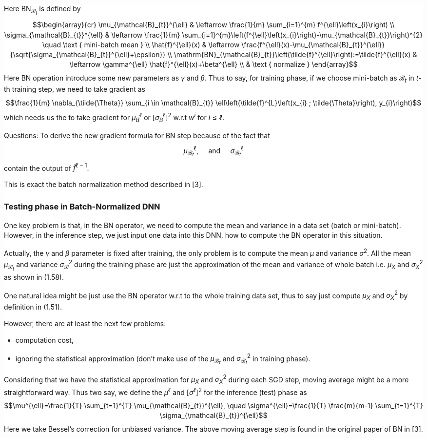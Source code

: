 Here $\mathrm{BN}_{\mathcal{B}_{t}}$ is defined by $$\begin{array}{cr}
\mu_{\mathcal{B}_{t}}^{\ell} & \leftarrow \frac{1}{m} \sum_{i=1}^{m} f^{\ell}\left(x_{i}\right) \\
\sigma_{\mathcal{B}_{t}}^{\ell} & \leftarrow \frac{1}{m} \sum_{i=1}^{m}\left(f^{\ell}\left(x_{i}\right)-\mu_{\mathcal{B}_{t}}\right)^{2} \quad \text { mini-batch mean } \\
\hat{f}^{\ell}(x) & \leftarrow \frac{f^{\ell}(x)-\mu_{\mathcal{B}_{t}}^{\ell}}{\sqrt{\sigma_{\mathcal{B}_{t}}^{\ell}+\epsilon}} \\
\mathrm{BN}_{\mathcal{B}_{t}}\left(\tilde{f}^{\ell}\right):=\tilde{f}^{\ell}(x) & \leftarrow \gamma^{\ell} \hat{f}^{\ell}(x)+\beta^{\ell} \\
& \text { normalize }
\end{array}$$ Here BN operation introduce some new parameters as
$\gamma$ and $\beta$. Thus to say, for training phase, if we choose
mini-batch as $\mathcal{B}_{t}$ in $t$-th training step, we need to take
gradient as
$$\frac{1}{m} \nabla_{\tilde{\Theta}} \sum_{i \in \mathcal{B}_{t}} \ell\left(\tilde{f}^{L}\left(x_{i} ; \tilde{\Theta}\right), y_{i}\right)$$
which needs us the to take gradient for $\mu_{B}^{\ell}$ or
$\left[\sigma_{B}^{\ell}\right]^{2}$ w.r.t $w^{i}$ for $i \leq \ell$.

Questions: To derive the new gradient formula for BN step because of the
fact that
$$\mu_{\mathcal{B}_{t}}^{\ell}, \quad \text { and } \quad \sigma_{\mathcal{B}_{t}}^{\ell}$$
contain the output of $\tilde{f}^{\ell-1}$.

This is exact the batch normalization method described in \[3\].

### Testing phase in Batch-Normalized DNN

One key problem is that, in the BN operator, we need to compute the mean
and variance in a data set (batch or mini-batch). However, in the
inference step, we just input one data into this DNN, how to compute the
BN operator in this situation.

Actually, the $\gamma$ and $\beta$ parameter is fixed after training,
the only problem is to compute the mean $\mu$ and variance $\sigma^{2}$.
All the mean $\mu_{\mathcal{B}_{t}}$ and variance
$\sigma_{\mathcal{B}}^{2}$ during the training phase are just the
approximation of the mean and variance of whole batch i.e. $\mu_{X}$ and
$\sigma_{X}^{2}$ as shown in (1.58).

One natural idea might be just use the BN operator w.r.t to the whole
training data set, thus to say just compute $\mu_{X}$ and
$\sigma_{X}^{2}$ by definition in (1.51).

However, there are at least the next few problems:

-   computation cost,

-   ignoring the statistical approximation (don’t make use of the
    $\mu_{\mathcal{B}_{t}}$ and $\sigma_{\mathcal{B}_{t}}^{2}$ in
    training phase).

Considering that we have the statistical approximation for $\mu_{X}$ and
$\sigma_{X}^{2}$ during each SGD step, moving average might be a more
straightforward way. Thus two say, we define the $\mu^{\ell}$ and
$\left[\sigma^{\ell}\right]^{2}$ for the inference (test) phase as
$$\mu^{\ell}=\frac{1}{T} \sum_{t=1}^{T} \mu_{\mathcal{B}_{t}}^{\ell}, \quad \sigma^{\ell}=\frac{1}{T} \frac{m}{m-1} \sum_{t=1}^{T} \sigma_{\mathcal{B}_{t}}^{\ell}$$
Here we take Bessel’s correction for unbiased variance. The above moving
average step is found in the original paper of BN in \[3\].
